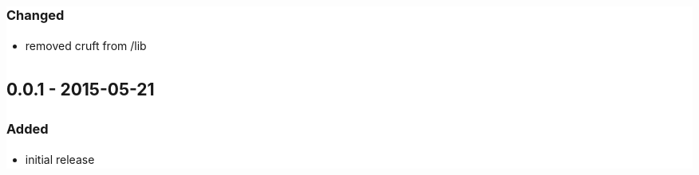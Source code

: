 ### Changed
- removed cruft from /lib

## 0.0.1 - 2015-05-21
### Added
- initial release

[Unreleased]: https://github.com/sensu-plugins/sensu-plugins-aws/compare/18.4.2...HEAD
[18.4.2]: https://github.com/sensu-plugins/sensu-plugins-aws/compare/18.4.1...18.4.2
[18.4.1]: https://github.com/sensu-plugins/sensu-plugins-aws/compare/18.4.0...18.4.1
[18.4.0]: https://github.com/sensu-plugins/sensu-plugins-aws/compare/18.3.0...18.4.0
[18.3.0]: https://github.com/sensu-plugins/sensu-plugins-aws/compare/18.2.0...18.3.0
[18.2.0]: https://github.com/sensu-plugins/sensu-plugins-aws/compare/18.1.0...18.2.0
[18.1.0]: https://github.com/sensu-plugins/sensu-plugins-aws/compare/18.0.0...18.1.0
[18.0.0]: https://github.com/sensu-plugins/sensu-plugins-aws/compare/17.2.0...18.0.0
[17.2.0]: https://github.com/sensu-plugins/sensu-plugins-aws/compare/17.1.0...17.2.0
[17.1.0]: https://github.com/sensu-plugins/sensu-plugins-aws/compare/17.0.0...17.1.0
[17.0.0]: https://github.com/sensu-plugins/sensu-plugins-aws/compare/16.2.0...17.0.0
[16.2.0]: https://github.com/sensu-plugins/sensu-plugins-aws/compare/16.1.0...16.2.0
[16.1.0]: https://github.com/sensu-plugins/sensu-plugins-aws/compare/16.0.0...16.1.0
[16.0.0]: https://github.com/sensu-plugins/sensu-plugins-aws/compare/15.0.0...16.0.0
[15.0.0]: https://github.com/sensu-plugins/sensu-plugins-aws/compare/14.0.0...15.0.0
[14.0.0]: https://github.com/sensu-plugins/sensu-plugins-aws/compare/13.0.0...14.0.0
[13.0.0]: https://github.com/sensu-plugins/sensu-plugins-aws/compare/12.4.0...13.0.0
[12.4.0]: https://github.com/sensu-plugins/sensu-plugins-aws/compare/12.3.0...12.4.0
[12.3.0]: https://github.com/sensu-plugins/sensu-plugins-aws/compare/12.2.0...12.3.0
[12.2.0]: https://github.com/sensu-plugins/sensu-plugins-aws/compare/12.1.0...12.2.0
[12.1.0]: https://github.com/sensu-plugins/sensu-plugins-aws/compare/12.0.0...12.1.0
[12.0.0]: https://github.com/sensu-plugins/sensu-plugins-aws/compare/11.6.0...12.0.0
[11.6.0]: https://github.com/sensu-plugins/sensu-plugins-aws/compare/11.5.1...11.6.0
[11.5.1]: https://github.com/sensu-plugins/sensu-plugins-aws/compare/11.5.0...11.5.1
[11.5.0]: https://github.com/sensu-plugins/sensu-plugins-aws/compare/11.4.2...11.5.0
[11.4.2]: https://github.com/sensu-plugins/sensu-plugins-aws/compare/11.4.1...11.4.2
[11.4.1]: https://github.com/sensu-plugins/sensu-plugins-aws/compare/11.4.0...11.4.1
[11.4.0]: https://github.com/sensu-plugins/sensu-plugins-aws/compare/11.3.1...11.4.0
[11.3.1]: https://github.com/sensu-plugins/sensu-plugins-aws/compare/11.3.0...11.3.1
[11.3.0]: https://github.com/sensu-plugins/sensu-plugins-aws/compare/11.2.0...11.3.0
[11.2.0]: https://github.com/sensu-plugins/sensu-plugins-aws/compare/11.1.0...11.2.0
[11.1.0]: https://github.com/sensu-plugins/sensu-plugins-aws/compare/11.0.0...11.1.0
[11.0.0]: https://github.com/sensu-plugins/sensu-plugins-aws/compare/10.2.0...11.0.0
[10.2.0]:https://github.com/sensu-plugins/sensu-plugins-aws/compare/10.1.2...10.2.0
[10.1.2]: https://github.com/sensu-plugins/sensu-plugins-aws/compare/10.1.1...10.1.2
[10.1.1]: https://github.com/sensu-plugins/sensu-plugins-aws/compare/10.1.0...10.1.1
[10.1.0]: https://github.com/sensu-plugins/sensu-plugins-aws/compare/10.1.0...10.0.3
[10.0.3]: https://github.com/sensu-plugins/sensu-plugins-aws/compare/10.0.2...10.0.3
[10.0.2]: https://github.com/sensu-plugins/sensu-plugins-aws/compare/10.0.1...10.0.2
[10.0.1]: https://github.com/sensu-plugins/sensu-plugins-aws/compare/10.0.0...10.0.1
[10.0.0]: https://github.com/sensu-plugins/sensu-plugins-aws/compare/9.0.1...10.0.0
[9.0.1]: https://github.com/sensu-plugins/sensu-plugins-aws/compare/9.0.0...9.0.1
[9.0.0]: https://github.com/sensu-plugins/sensu-plugins-aws/compare/8.3.1...9.0.0
[8.3.1]: https://github.com/sensu-plugins/sensu-plugins-aws/compare/8.3.0...8.3.1
[8.3.0]: https://github.com/sensu-plugins/sensu-plugins-aws/compare/8.2.0...8.3.0
[8.2.0]: https://github.com/sensu-plugins/sensu-plugins-aws/compare/8.1.0...8.2.0
[8.1.0]: https://github.com/sensu-plugins/sensu-plugins-aws/compare/8.0.0...8.1.0
[8.0.0]: https://github.com/sensu-plugins/sensu-plugins-aws/compare/7.1.0...8.0.0
[7.1.0]: https://github.com/sensu-plugins/sensu-plugins-aws/compare/7.0.1...7.1.0
[7.0.1]: https://github.com/sensu-plugins/sensu-plugins-aws/compare/7.0.0...7.0.1
[7.0.0]: https://github.com/sensu-plugins/sensu-plugins-aws/compare/6.3.0...7.0.0
[6.3.0]: https://github.com/sensu-plugins/sensu-plugins-aws/compare/6.2.0...6.3.0
[6.2.0]: https://github.com/sensu-plugins/sensu-plugins-aws/compare/6.1.1...6.2.0
[6.1.1]: https://github.com/sensu-plugins/sensu-plugins-aws/compare/6.1.0...6.1.1
[6.1.0]: https://github.com/sensu-plugins/sensu-plugins-aws/compare/6.0.1...6.1.0
[6.0.1]: https://github.com/sensu-plugins/sensu-plugins-aws/compare/6.0.0...6.0.1
[6.0.0]: https://github.com/sensu-plugins/sensu-plugins-aws/compare/5.1.0...6.0.0
[5.1.0]: https://github.com/sensu-plugins/sensu-plugins-aws/compare/5.0.0...5.1.0
[5.0.0]: https://github.com/sensu-plugins/sensu-plugins-aws/compare/4.1.0...5.0.0
[4.1.0]: https://github.com/sensu-plugins/sensu-plugins-aws/compare/4.0.0...4.1.0
[4.0.0]: https://github.com/sensu-plugins/sensu-plugins-aws/compare/3.2.1...4.0.0
[3.2.1]: https://github.com/sensu-plugins/sensu-plugins-aws/compare/3.2.0...3.2.1
[3.2.0]: https://github.com/sensu-plugins/sensu-plugins-aws/compare/3.1.0...3.2.0
[3.1.0]: https://github.com/sensu-plugins/sensu-plugins-aws/compare/3.0.0...3.1.0
[3.0.0]: https://github.com/sensu-plugins/sensu-plugins-aws/compare/2.4.3...3.0.0
[2.4.3]: https://github.com/sensu-plugins/sensu-plugins-aws/compare/2.4.2...2.4.3
[2.4.2]: https://github.com/sensu-plugins/sensu-plugins-aws/compare/2.4.1...2.4.2
[2.4.1]: https://github.com/sensu-plugins/sensu-plugins-aws/compare/2.4.0...2.4.1
[2.4.0]: https://github.com/sensu-plugins/sensu-plugins-aws/compare/2.3.0...2.4.0
[2.3.0]: https://github.com/sensu-plugins/sensu-plugins-aws/compare/2.2.0...2.3.0

[2.2.0]: https://github.com/sensu-plugins/sensu-plugins-aws/compare/v2.1.1...2.2.0
[2.1.1]: https://github.com/sensu-plugins/sensu-plugins-aws/compare/2.1.0...v2.1.1
[2.1.0]: https://github.com/sensu-plugins/sensu-plugins-aws/compare/2.0.1...2.1.0
[2.0.1]: https://github.com/sensu-plugins/sensu-plugins-aws/compare/2.0.0...2.0.1
[2.0.0]: https://github.com/sensu-plugins/sensu-plugins-aws/compare/1.2.0...2.0.0
[1.2.0]: https://github.com/sensu-plugins/sensu-plugins-aws/compare/1.1.0...1.2.0
[1.1.0]: https://github.com/sensu-plugins/sensu-plugins-aws/compare/1.0.0...1.1.0
[1.0.0]: https://github.com/sensu-plugins/sensu-plugins-aws/compare/0.0.4...1.0.0
[0.0.4]: https://github.com/sensu-plugins/sensu-plugins-aws/compare/0.0.3...0.0.4
[0.0.3]: https://github.com/sensu-plugins/sensu-plugins-aws/compare/0.0.2...0.0.3
[0.0.2]: https://github.com/sensu-plugins/sensu-plugins-aws/compare/0.0.1...0.0.2